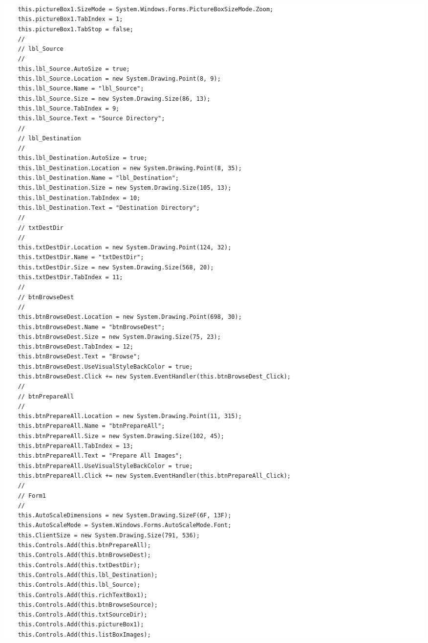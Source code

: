         this.pictureBox1.SizeMode = System.Windows.Forms.PictureBoxSizeMode.Zoom;
        this.pictureBox1.TabIndex = 1;
        this.pictureBox1.TabStop = false;
        // 
        // lbl_Source
        // 
        this.lbl_Source.AutoSize = true;
        this.lbl_Source.Location = new System.Drawing.Point(8, 9);
        this.lbl_Source.Name = "lbl_Source";
        this.lbl_Source.Size = new System.Drawing.Size(86, 13);
        this.lbl_Source.TabIndex = 9;
        this.lbl_Source.Text = "Source Directory";
        // 
        // lbl_Destination
        // 
        this.lbl_Destination.AutoSize = true;
        this.lbl_Destination.Location = new System.Drawing.Point(8, 35);
        this.lbl_Destination.Name = "lbl_Destination";
        this.lbl_Destination.Size = new System.Drawing.Size(105, 13);
        this.lbl_Destination.TabIndex = 10;
        this.lbl_Destination.Text = "Destination Directory";
        // 
        // txtDestDir
        // 
        this.txtDestDir.Location = new System.Drawing.Point(124, 32);
        this.txtDestDir.Name = "txtDestDir";
        this.txtDestDir.Size = new System.Drawing.Size(568, 20);
        this.txtDestDir.TabIndex = 11;
        // 
        // btnBrowseDest
        // 
        this.btnBrowseDest.Location = new System.Drawing.Point(698, 30);
        this.btnBrowseDest.Name = "btnBrowseDest";
        this.btnBrowseDest.Size = new System.Drawing.Size(75, 23);
        this.btnBrowseDest.TabIndex = 12;
        this.btnBrowseDest.Text = "Browse";
        this.btnBrowseDest.UseVisualStyleBackColor = true;
        this.btnBrowseDest.Click += new System.EventHandler(this.btnBrowseDest_Click);
        // 
        // btnPrepareAll
        // 
        this.btnPrepareAll.Location = new System.Drawing.Point(11, 315);
        this.btnPrepareAll.Name = "btnPrepareAll";
        this.btnPrepareAll.Size = new System.Drawing.Size(102, 45);
        this.btnPrepareAll.TabIndex = 13;
        this.btnPrepareAll.Text = "Prepare All Images";
        this.btnPrepareAll.UseVisualStyleBackColor = true;
        this.btnPrepareAll.Click += new System.EventHandler(this.btnPrepareAll_Click);
        // 
        // Form1
        // 
        this.AutoScaleDimensions = new System.Drawing.SizeF(6F, 13F);
        this.AutoScaleMode = System.Windows.Forms.AutoScaleMode.Font;
        this.ClientSize = new System.Drawing.Size(791, 536);
        this.Controls.Add(this.btnPrepareAll);
        this.Controls.Add(this.btnBrowseDest);
        this.Controls.Add(this.txtDestDir);
        this.Controls.Add(this.lbl_Destination);
        this.Controls.Add(this.lbl_Source);
        this.Controls.Add(this.richTextBox1);
        this.Controls.Add(this.btnBrowseSource);
        this.Controls.Add(this.txtSourceDir);
        this.Controls.Add(this.pictureBox1);
        this.Controls.Add(this.listBoxImages);